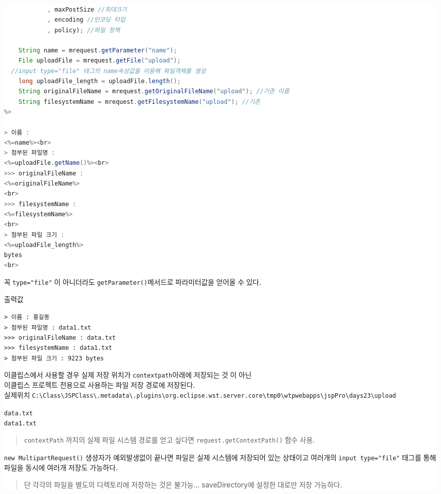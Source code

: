 ```java
			, maxPostSize //최대크기
			, encoding //인코딩 타입
			, policy); //파일 정책
	
	String name = mrequest.getParameter("name");
	File uploadFile = mrequest.getFile("upload");
  //input type="file" 태그의 name속성값을 이용해 파일객체를 생성
	long uploadFile_length = uploadFile.length();
	String originalFileName = mrequest.getOriginalFileName("upload"); //기존 이름
	String filesystemName = mrequest.getFilesystemName("upload"); //기존
%>

> 이름 :
<%=name%><br>
> 첨부된 파일명 :
<%=uploadFile.getName()%><br>
>>> originalFileName :
<%=originalFileName%>
<br>
>>> filesystemName :
<%=filesystemName%>
<br>
> 첨부된 파일 크기 :
<%=uploadFile_length%>
bytes
<br>
```

꼭 `type="file"` 이 아니더라도 `getParameter()`메서드로 파라미터값을 얻어올 수 있다.  

출력값  
```
> 이름 : 홍길동
> 첨부된 파일명 : data1.txt
>>> originalFileName : data.txt 
>>> filesystemName : data1.txt 
> 첨부된 파일 크기 : 9223 bytes 
```

이클립스에서 사용할 경우 실제 저장 위치가 `contextpath`아래에 저장되는 것 이 아닌   
이클립스 프로젝트 전용으로 사용하는 파일 저장 경로에 저장된다.  
실제위치 `C:\Class\JSPClass\.metadata\.plugins\org.eclipse.wst.server.core\tmp0\wtpwebapps\jspPro\days23\upload`

```
data.txt
data1.txt
```

> `contextPath` 까지의 실제 파일 시스템 경로를 얻고 싶다면 `request.getContextPath()` 함수 사용.  

`new MultipartRequest()` 생셩자가 예외발생없이 끝나면 파일은 실제 시스템에 저장되어 있는 상태이고 여러개의 `input type="file"` 태그를 통해 파일을 동시에 여러개 저장도 가능하다.  

> 단 각각의 파일을 별도의 디렉토리에 저장하는 것은 불가능... saveDirectory에 설정한 대로만 저장 가능하다.  



